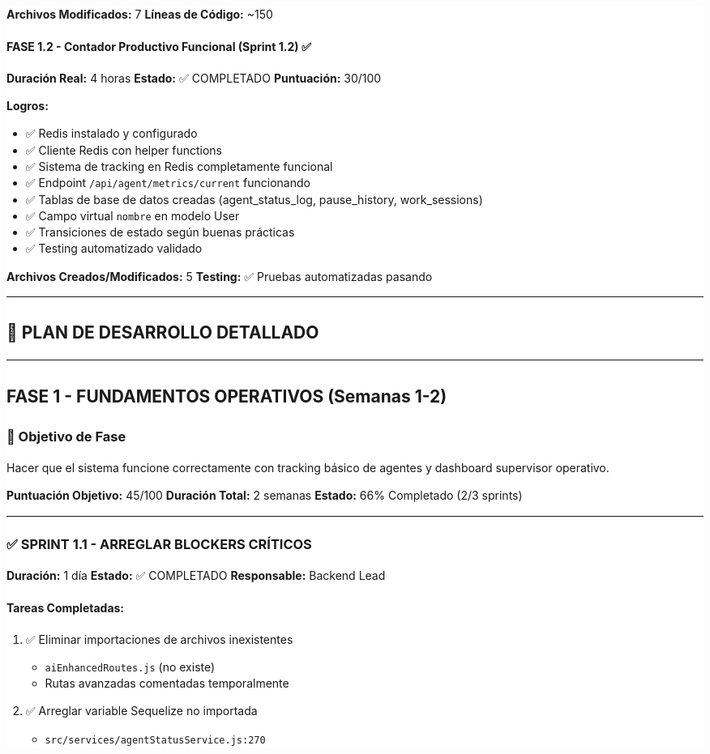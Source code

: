 **Archivos Modificados:** 7
**Líneas de Código:** ~150

#### FASE 1.2 - Contador Productivo Funcional (Sprint 1.2) ✅
**Duración Real:** 4 horas
**Estado:** ✅ COMPLETADO
**Puntuación:** 30/100

**Logros:**
- ✅ Redis instalado y configurado
- ✅ Cliente Redis con helper functions
- ✅ Sistema de tracking en Redis completamente funcional
- ✅ Endpoint `/api/agent/metrics/current` funcionando
- ✅ Tablas de base de datos creadas (agent_status_log, pause_history, work_sessions)
- ✅ Campo virtual `nombre` en modelo User
- ✅ Transiciones de estado según buenas prácticas
- ✅ Testing automatizado validado

**Archivos Creados/Modificados:** 5
**Testing:** ✅ Pruebas automatizadas pasando

---

## 🚀 PLAN DE DESARROLLO DETALLADO

---

## FASE 1 - FUNDAMENTOS OPERATIVOS (Semanas 1-2)

### 🎯 Objetivo de Fase
Hacer que el sistema funcione correctamente con tracking básico de agentes y dashboard supervisor operativo.

**Puntuación Objetivo:** 45/100
**Duración Total:** 2 semanas
**Estado:** 66% Completado (2/3 sprints)

---

### ✅ SPRINT 1.1 - ARREGLAR BLOCKERS CRÍTICOS
**Duración:** 1 día
**Estado:** ✅ COMPLETADO
**Responsable:** Backend Lead

#### Tareas Completadas:
1. ✅ Eliminar importaciones de archivos inexistentes
   - `aiEnhancedRoutes.js` (no existe)
   - Rutas avanzadas comentadas temporalmente

2. ✅ Arreglar variable Sequelize no importada
   - `src/services/agentStatusService.js:270`
